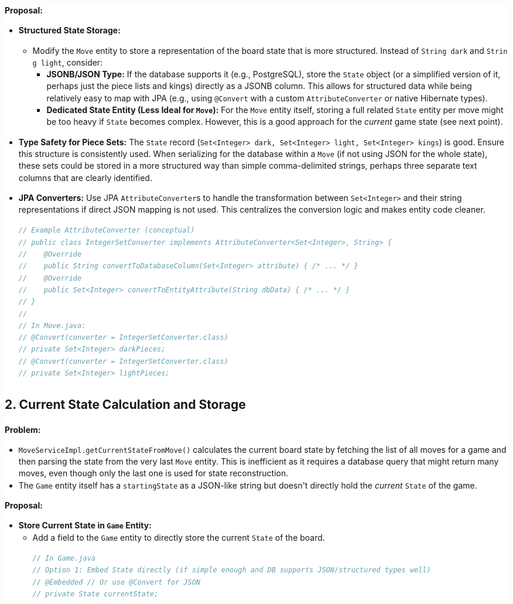 **Proposal:**

*   **Structured State Storage:**
    *   Modify the `Move` entity to store a representation of the board state that is more structured. Instead of `String dark` and `String light`, consider:
        *   **JSONB/JSON Type:** If the database supports it (e.g., PostgreSQL), store the `State` object (or a simplified version of it, perhaps just the piece lists and kings) directly as a JSONB column. This allows for structured data while being relatively easy to map with JPA (e.g., using `@Convert` with a custom `AttributeConverter` or native Hibernate types).
        *   **Dedicated State Entity (Less Ideal for `Move`):** For the `Move` entity itself, storing a full related `State` entity per move might be too heavy if `State` becomes complex. However, this is a good approach for the *current* game state (see next point).
*   **Type Safety for Piece Sets:** The `State` record (`Set<Integer> dark, Set<Integer> light, Set<Integer> kings`) is good. Ensure this structure is consistently used. When serializing for the database within a `Move` (if not using JSON for the whole state), these sets could be stored in a more structured way than simple comma-delimited strings, perhaps three separate text columns that are clearly identified.
*   **JPA Converters:** Use JPA `AttributeConverter`s to handle the transformation between `Set<Integer>` and their string representations if direct JSON mapping is not used. This centralizes the conversion logic and makes entity code cleaner.

    ```java
    // Example AttributeConverter (conceptual)
    // public class IntegerSetConverter implements AttributeConverter<Set<Integer>, String> {
    //    @Override
    //    public String convertToDatabaseColumn(Set<Integer> attribute) { /* ... */ }
    //    @Override
    //    public Set<Integer> convertToEntityAttribute(String dbData) { /* ... */ }
    // }
    //
    // In Move.java:
    // @Convert(converter = IntegerSetConverter.class)
    // private Set<Integer> darkPieces;
    // @Convert(converter = IntegerSetConverter.class)
    // private Set<Integer> lightPieces;
    ```

## 2. Current State Calculation and Storage

**Problem:**

*   `MoveServiceImpl.getCurrentStateFromMove()` calculates the current board state by fetching the list of all moves for a game and then parsing the state from the very last `Move` entity. This is inefficient as it requires a database query that might return many moves, even though only the last one is used for state reconstruction.
*   The `Game` entity itself has a `startingState` as a JSON-like string but doesn't directly hold the *current* `State` of the game.

**Proposal:**

*   **Store Current State in `Game` Entity:**
    *   Add a field to the `Game` entity to directly store the current `State` of the board.
        ```java
        // In Game.java
        // Option 1: Embed State directly (if simple enough and DB supports JSON/structured types well)
        // @Embedded // Or use @Convert for JSON
        // private State currentState;
